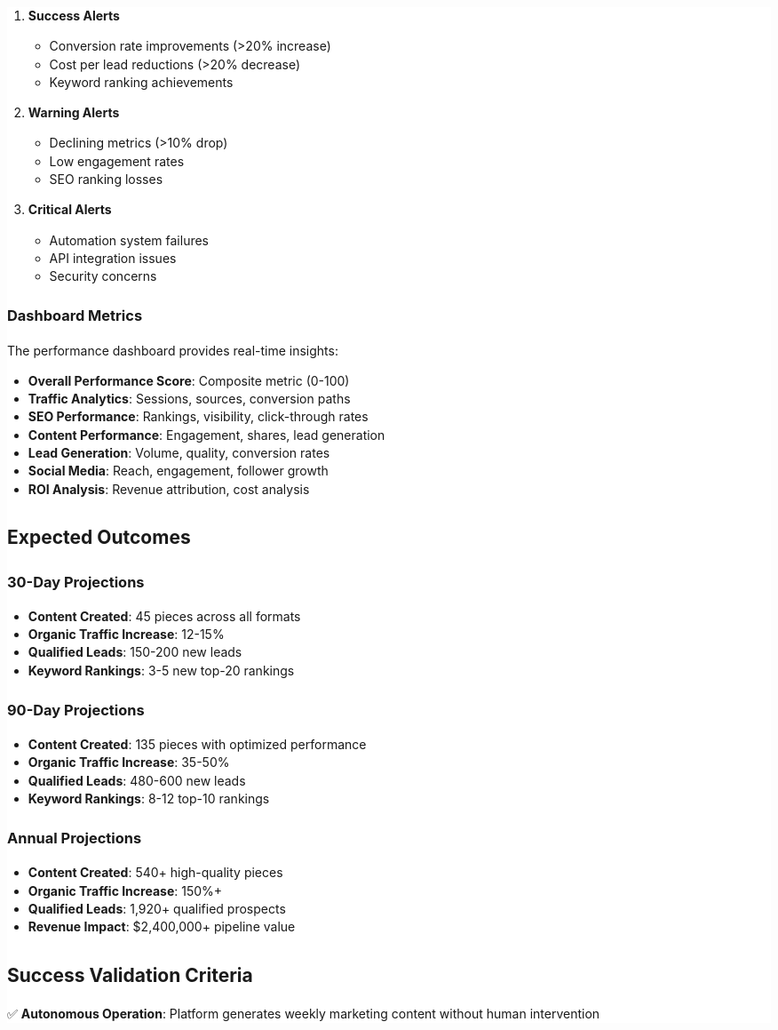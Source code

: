 1. **Success Alerts**
   - Conversion rate improvements (>20% increase)
   - Cost per lead reductions (>20% decrease)
   - Keyword ranking achievements

2. **Warning Alerts**
   - Declining metrics (>10% drop)
   - Low engagement rates
   - SEO ranking losses

3. **Critical Alerts**
   - Automation system failures
   - API integration issues
   - Security concerns

### Dashboard Metrics

The performance dashboard provides real-time insights:

- **Overall Performance Score**: Composite metric (0-100)
- **Traffic Analytics**: Sessions, sources, conversion paths
- **SEO Performance**: Rankings, visibility, click-through rates
- **Content Performance**: Engagement, shares, lead generation
- **Lead Generation**: Volume, quality, conversion rates
- **Social Media**: Reach, engagement, follower growth
- **ROI Analysis**: Revenue attribution, cost analysis

## Expected Outcomes

### 30-Day Projections
- **Content Created**: 45 pieces across all formats
- **Organic Traffic Increase**: 12-15%
- **Qualified Leads**: 150-200 new leads
- **Keyword Rankings**: 3-5 new top-20 rankings

### 90-Day Projections  
- **Content Created**: 135 pieces with optimized performance
- **Organic Traffic Increase**: 35-50%
- **Qualified Leads**: 480-600 new leads
- **Keyword Rankings**: 8-12 top-10 rankings

### Annual Projections
- **Content Created**: 540+ high-quality pieces
- **Organic Traffic Increase**: 150%+ 
- **Qualified Leads**: 1,920+ qualified prospects
- **Revenue Impact**: $2,400,000+ pipeline value

## Success Validation Criteria

✅ **Autonomous Operation**: Platform generates weekly marketing content without human intervention
